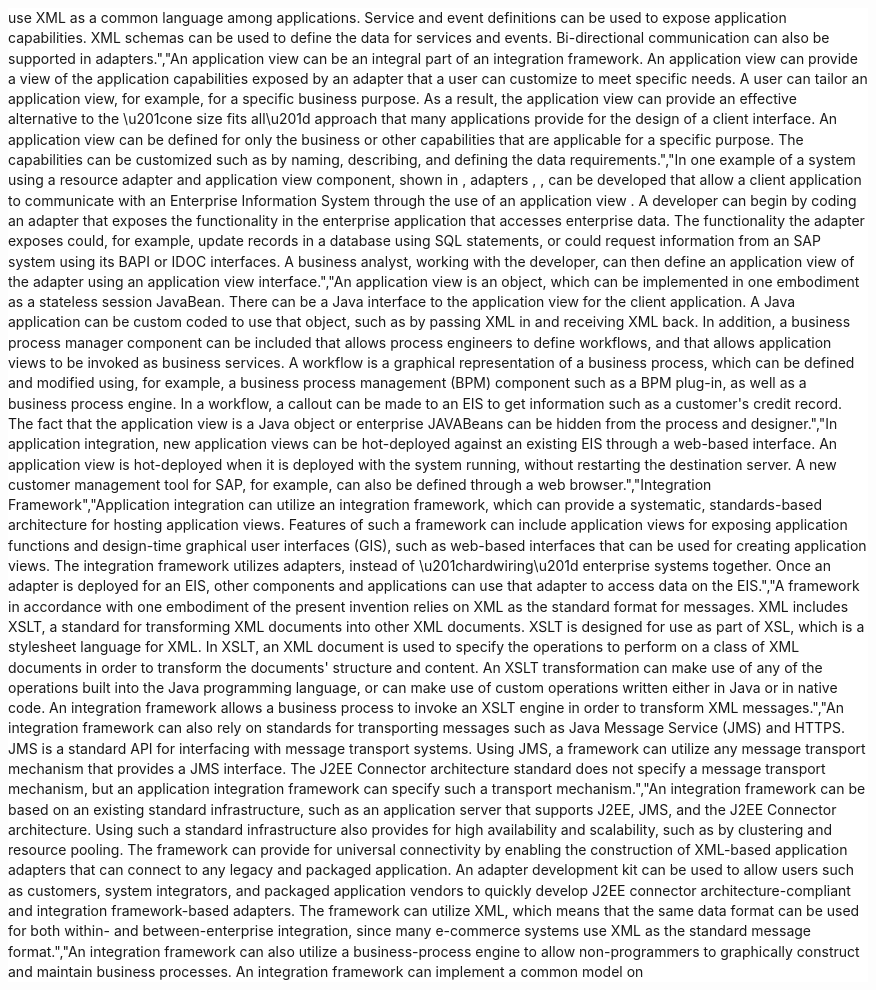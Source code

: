 use XML as a common language among applications. Service and event definitions can be used to expose application capabilities. XML schemas can be used to define the data for services and events. Bi-directional communication can also be supported in adapters.","An application view can be an integral part of an integration framework. An application view can provide a view of the application capabilities exposed by an adapter that a user can customize to meet specific needs. A user can tailor an application view, for example, for a specific business purpose. As a result, the application view can provide an effective alternative to the \u201cone size fits all\u201d approach that many applications provide for the design of a client interface. An application view can be defined for only the business or other capabilities that are applicable for a specific purpose. The capabilities can be customized such as by naming, describing, and defining the data requirements.","In one example of a system using a resource adapter and application view component, shown in , adapters , ,  can be developed that allow a client application  to communicate with an Enterprise Information System  through the use of an application view . A developer can begin by coding an adapter that exposes the functionality in the enterprise application that accesses enterprise data. The functionality the adapter exposes could, for example, update records in a database using SQL statements, or could request information from an SAP system using its BAPI or IDOC interfaces. A business analyst, working with the developer, can then define an application view of the adapter using an application view interface.","An application view is an object, which can be implemented in one embodiment as a stateless session JavaBean. There can be a Java interface to the application view for the client application. A Java application can be custom coded to use that object, such as by passing XML in and receiving XML back. In addition, a business process manager component can be included that allows process engineers to define workflows, and that allows application views to be invoked as business services. A workflow is a graphical representation of a business process, which can be defined and modified using, for example, a business process management (BPM) component such as a BPM plug-in, as well as a business process engine. In a workflow, a callout can be made to an EIS to get information such as a customer's credit record. The fact that the application view is a Java object or enterprise JAVABeans can be hidden from the process and designer.","In application integration, new application views can be hot-deployed against an existing EIS through a web-based interface. An application view is hot-deployed when it is deployed with the system running, without restarting the destination server. A new customer management tool for SAP, for example, can also be defined through a web browser.","Integration Framework","Application integration can utilize an integration framework, which can provide a systematic, standards-based architecture for hosting application views. Features of such a framework can include application views for exposing application functions and design-time graphical user interfaces (GIS), such as web-based interfaces that can be used for creating application views. The integration framework utilizes adapters, instead of \u201chardwiring\u201d enterprise systems together. Once an adapter is deployed for an EIS, other components and applications can use that adapter to access data on the EIS.","A framework in accordance with one embodiment of the present invention relies on XML as the standard format for messages. XML includes XSLT, a standard for transforming XML documents into other XML documents. XSLT is designed for use as part of XSL, which is a stylesheet language for XML. In XSLT, an XML document is used to specify the operations to perform on a class of XML documents in order to transform the documents' structure and content. An XSLT transformation can make use of any of the operations built into the Java programming language, or can make use of custom operations written either in Java or in native code. An integration framework allows a business process to invoke an XSLT engine in order to transform XML messages.","An integration framework can also rely on standards for transporting messages such as Java Message Service (JMS) and HTTPS. JMS is a standard API for interfacing with message transport systems. Using JMS, a framework can utilize any message transport mechanism that provides a JMS interface. The J2EE Connector architecture standard does not specify a message transport mechanism, but an application integration framework can specify such a transport mechanism.","An integration framework can be based on an existing standard infrastructure, such as an application server that supports J2EE, JMS, and the J2EE Connector architecture. Using such a standard infrastructure also provides for high availability and scalability, such as by clustering and resource pooling. The framework can provide for universal connectivity by enabling the construction of XML-based application adapters that can connect to any legacy and packaged application. An adapter development kit can be used to allow users such as customers, system integrators, and packaged application vendors to quickly develop J2EE connector architecture-compliant and integration framework-based adapters. The framework can utilize XML, which means that the same data format can be used for both within- and between-enterprise integration, since many e-commerce systems use XML as the standard message format.","An integration framework can also utilize a business-process engine to allow non-programmers to graphically construct and maintain business processes. An integration framework can implement a common model on
